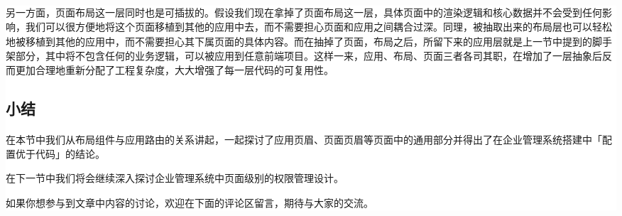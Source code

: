 另一方面，页面布局这一层同时也是可插拔的。假设我们现在拿掉了页面布局这一层，具体页面中的渲染逻辑和核心数据并不会受到任何影响，我们可以很方便地将这个页面移植到其他的应用中去，而不需要担心页面和应用之间耦合过深。同理，被抽取出来的布局层也可以轻松地被移植到其他的应用中，而不需要担心其下属页面的具体内容。而在抽掉了页面，布局之后，所留下来的应用层就是上一节中提到的脚手架部分，其中将不包含任何的业务逻辑，可以被应用到任意前端项目。这样一来，应用、布局、页面三者各司其职，在增加了一层抽象后反而更加合理地重新分配了工程复杂度，大大增强了每一层代码的可复用性。

## 小结

在本节中我们从布局组件与应用路由的关系讲起，一起探讨了应用页眉、页面页眉等页面中的通用部分并得出了在企业管理系统搭建中「配置优于代码」的结论。

在下一节中我们将会继续深入探讨企业管理系统中页面级别的权限管理设计。

如果你想参与到文章中内容的讨论，欢迎在下面的评论区留言，期待与大家的交流。
